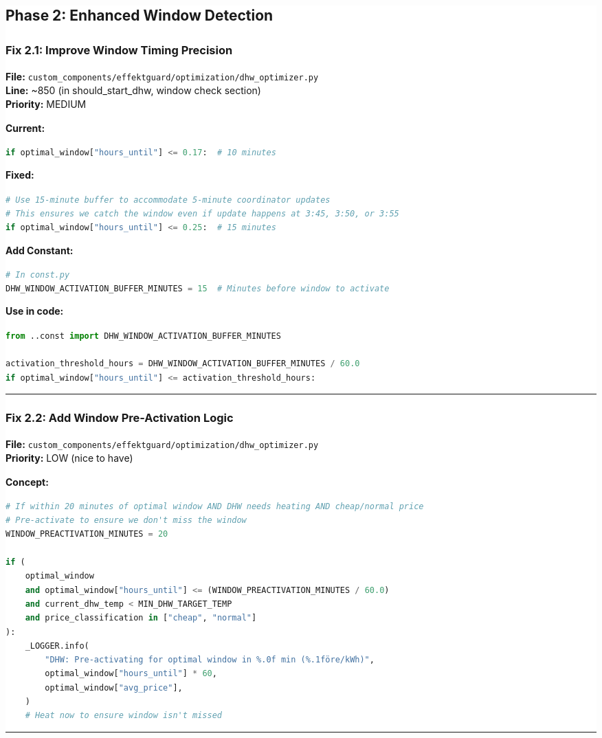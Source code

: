 ## Phase 2: Enhanced Window Detection

### Fix 2.1: Improve Window Timing Precision
**File:** `custom_components/effektguard/optimization/dhw_optimizer.py`  
**Line:** ~850 (in should_start_dhw, window check section)  
**Priority:** MEDIUM

**Current:**
```python
if optimal_window["hours_until"] <= 0.17:  # 10 minutes
```

**Fixed:**
```python
# Use 15-minute buffer to accommodate 5-minute coordinator updates
# This ensures we catch the window even if update happens at 3:45, 3:50, or 3:55
if optimal_window["hours_until"] <= 0.25:  # 15 minutes
```

**Add Constant:**
```python
# In const.py
DHW_WINDOW_ACTIVATION_BUFFER_MINUTES = 15  # Minutes before window to activate
```

**Use in code:**
```python
from ..const import DHW_WINDOW_ACTIVATION_BUFFER_MINUTES

activation_threshold_hours = DHW_WINDOW_ACTIVATION_BUFFER_MINUTES / 60.0
if optimal_window["hours_until"] <= activation_threshold_hours:
```

---

### Fix 2.2: Add Window Pre-Activation Logic
**File:** `custom_components/effektguard/optimization/dhw_optimizer.py`  
**Priority:** LOW (nice to have)

**Concept:**
```python
# If within 20 minutes of optimal window AND DHW needs heating AND cheap/normal price
# Pre-activate to ensure we don't miss the window
WINDOW_PREACTIVATION_MINUTES = 20

if (
    optimal_window
    and optimal_window["hours_until"] <= (WINDOW_PREACTIVATION_MINUTES / 60.0)
    and current_dhw_temp < MIN_DHW_TARGET_TEMP
    and price_classification in ["cheap", "normal"]
):
    _LOGGER.info(
        "DHW: Pre-activating for optimal window in %.0f min (%.1före/kWh)",
        optimal_window["hours_until"] * 60,
        optimal_window["avg_price"],
    )
    # Heat now to ensure window isn't missed
```

---